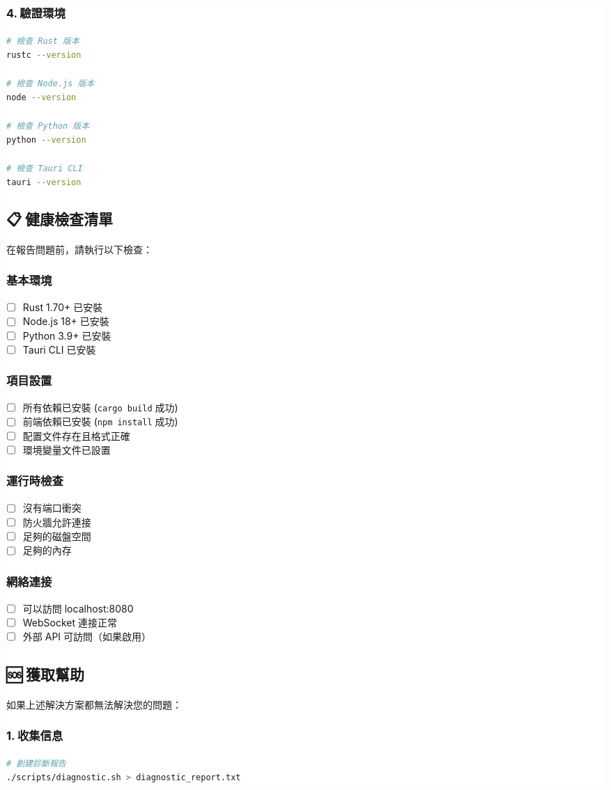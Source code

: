 ### 4. 驗證環境
```bash
# 檢查 Rust 版本
rustc --version

# 檢查 Node.js 版本
node --version

# 檢查 Python 版本
python --version

# 檢查 Tauri CLI
tauri --version
```

## 📋 健康檢查清單

在報告問題前，請執行以下檢查：

### 基本環境
- [ ] Rust 1.70+ 已安裝
- [ ] Node.js 18+ 已安裝
- [ ] Python 3.9+ 已安裝
- [ ] Tauri CLI 已安裝

### 項目設置
- [ ] 所有依賴已安裝 (`cargo build` 成功)
- [ ] 前端依賴已安裝 (`npm install` 成功)
- [ ] 配置文件存在且格式正確
- [ ] 環境變量文件已設置

### 運行時檢查
- [ ] 沒有端口衝突
- [ ] 防火牆允許連接
- [ ] 足夠的磁盤空間
- [ ] 足夠的內存

### 網絡連接
- [ ] 可以訪問 localhost:8080
- [ ] WebSocket 連接正常
- [ ] 外部 API 可訪問（如果啟用）

## 🆘 獲取幫助

如果上述解決方案都無法解決您的問題：

### 1. 收集信息
```bash
# 創建診斷報告
./scripts/diagnostic.sh > diagnostic_report.txt
```
